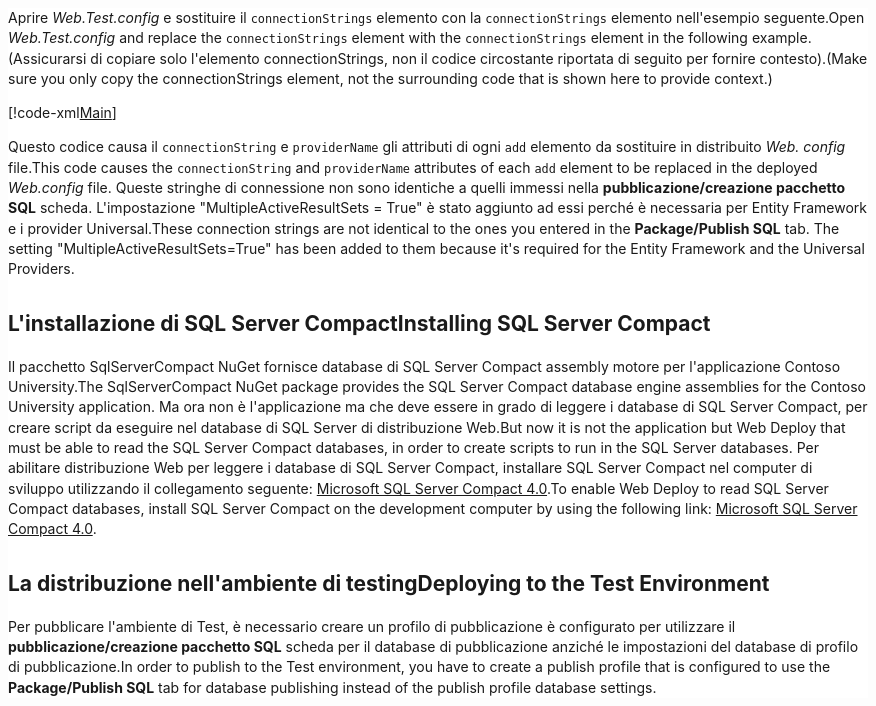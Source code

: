 <span data-ttu-id="faf6d-247">Aprire *Web.Test.config* e sostituire il `connectionStrings` elemento con la `connectionStrings` elemento nell'esempio seguente.</span><span class="sxs-lookup"><span data-stu-id="faf6d-247">Open *Web.Test.config* and replace the `connectionStrings` element with the `connectionStrings` element in the following example.</span></span> <span data-ttu-id="faf6d-248">(Assicurarsi di copiare solo l'elemento connectionStrings, non il codice circostante riportata di seguito per fornire contesto).</span><span class="sxs-lookup"><span data-stu-id="faf6d-248">(Make sure you only copy the connectionStrings element, not the surrounding code that is shown here to provide context.)</span></span>

[!code-xml[Main](deployment-to-a-hosting-provider-migrating-to-sql-server-10-of-12/samples/sample4.xml?highlight=2-11)]

<span data-ttu-id="faf6d-249">Questo codice causa il `connectionString` e `providerName` gli attributi di ogni `add` elemento da sostituire in distribuito *Web. config* file.</span><span class="sxs-lookup"><span data-stu-id="faf6d-249">This code causes the `connectionString` and `providerName` attributes of each `add` element to be replaced in the deployed *Web.config* file.</span></span> <span data-ttu-id="faf6d-250">Queste stringhe di connessione non sono identiche a quelli immessi nella **pubblicazione/creazione pacchetto SQL** scheda. L'impostazione "MultipleActiveResultSets = True" è stato aggiunto ad essi perché è necessaria per Entity Framework e i provider Universal.</span><span class="sxs-lookup"><span data-stu-id="faf6d-250">These connection strings are not identical to the ones you entered in the **Package/Publish SQL** tab. The setting "MultipleActiveResultSets=True" has been added to them because it's required for the Entity Framework and the Universal Providers.</span></span>

## <a name="installing-sql-server-compact"></a><span data-ttu-id="faf6d-251">L'installazione di SQL Server Compact</span><span class="sxs-lookup"><span data-stu-id="faf6d-251">Installing SQL Server Compact</span></span>

<span data-ttu-id="faf6d-252">Il pacchetto SqlServerCompact NuGet fornisce database di SQL Server Compact assembly motore per l'applicazione Contoso University.</span><span class="sxs-lookup"><span data-stu-id="faf6d-252">The SqlServerCompact NuGet package provides the SQL Server Compact database engine assemblies for the Contoso University application.</span></span> <span data-ttu-id="faf6d-253">Ma ora non è l'applicazione ma che deve essere in grado di leggere i database di SQL Server Compact, per creare script da eseguire nel database di SQL Server di distribuzione Web.</span><span class="sxs-lookup"><span data-stu-id="faf6d-253">But now it is not the application but Web Deploy that must be able to read the SQL Server Compact databases, in order to create scripts to run in the SQL Server databases.</span></span> <span data-ttu-id="faf6d-254">Per abilitare distribuzione Web per leggere i database di SQL Server Compact, installare SQL Server Compact nel computer di sviluppo utilizzando il collegamento seguente: [Microsoft SQL Server Compact 4.0](https://www.microsoft.com/downloads/details.aspx?FamilyID=15F7C9B3-A150-4AD2-823E-E4E0DCF85DF6).</span><span class="sxs-lookup"><span data-stu-id="faf6d-254">To enable Web Deploy to read SQL Server Compact databases, install SQL Server Compact on the development computer by using the following link: [Microsoft SQL Server Compact 4.0](https://www.microsoft.com/downloads/details.aspx?FamilyID=15F7C9B3-A150-4AD2-823E-E4E0DCF85DF6).</span></span>

## <a name="deploying-to-the-test-environment"></a><span data-ttu-id="faf6d-255">La distribuzione nell'ambiente di testing</span><span class="sxs-lookup"><span data-stu-id="faf6d-255">Deploying to the Test Environment</span></span>

<span data-ttu-id="faf6d-256">Per pubblicare l'ambiente di Test, è necessario creare un profilo di pubblicazione è configurato per utilizzare il **pubblicazione/creazione pacchetto SQL** scheda per il database di pubblicazione anziché le impostazioni del database di profilo di pubblicazione.</span><span class="sxs-lookup"><span data-stu-id="faf6d-256">In order to publish to the Test environment, you have to create a publish profile that is configured to use the **Package/Publish SQL** tab for database publishing instead of the publish profile database settings.</span></span>
